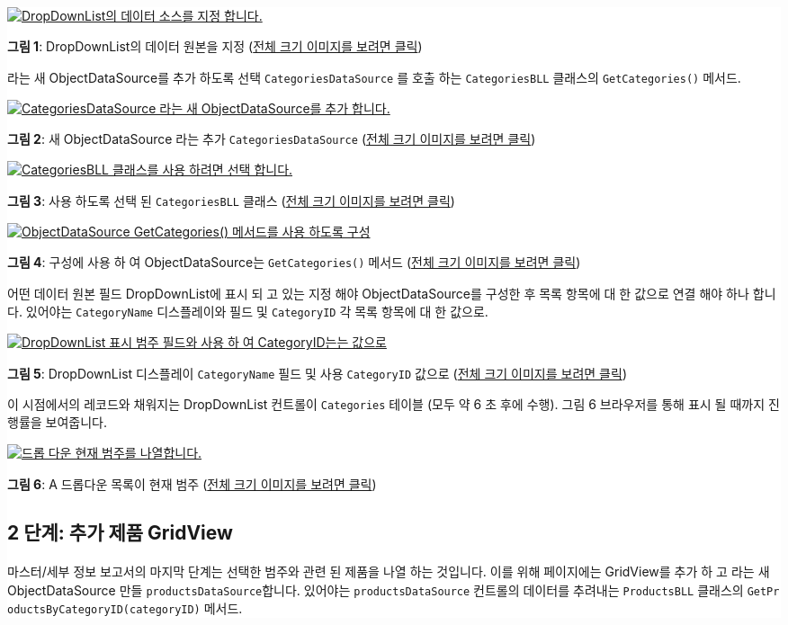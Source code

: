 
[![DropDownList의 데이터 소스를 지정 합니다.](master-detail-filtering-with-a-dropdownlist-vb/_static/image2.png)](master-detail-filtering-with-a-dropdownlist-vb/_static/image1.png)

**그림 1**: DropDownList의 데이터 원본을 지정 ([전체 크기 이미지를 보려면 클릭](master-detail-filtering-with-a-dropdownlist-vb/_static/image3.png))


라는 새 ObjectDataSource를 추가 하도록 선택 `CategoriesDataSource` 를 호출 하는 `CategoriesBLL` 클래스의 `GetCategories()` 메서드.


[![CategoriesDataSource 라는 새 ObjectDataSource를 추가 합니다.](master-detail-filtering-with-a-dropdownlist-vb/_static/image5.png)](master-detail-filtering-with-a-dropdownlist-vb/_static/image4.png)

**그림 2**: 새 ObjectDataSource 라는 추가 `CategoriesDataSource` ([전체 크기 이미지를 보려면 클릭](master-detail-filtering-with-a-dropdownlist-vb/_static/image6.png))


[![CategoriesBLL 클래스를 사용 하려면 선택 합니다.](master-detail-filtering-with-a-dropdownlist-vb/_static/image8.png)](master-detail-filtering-with-a-dropdownlist-vb/_static/image7.png)

**그림 3**: 사용 하도록 선택 된 `CategoriesBLL` 클래스 ([전체 크기 이미지를 보려면 클릭](master-detail-filtering-with-a-dropdownlist-vb/_static/image9.png))


[![ObjectDataSource GetCategories() 메서드를 사용 하도록 구성](master-detail-filtering-with-a-dropdownlist-vb/_static/image11.png)](master-detail-filtering-with-a-dropdownlist-vb/_static/image10.png)

**그림 4**: 구성에 사용 하 여 ObjectDataSource는 `GetCategories()` 메서드 ([전체 크기 이미지를 보려면 클릭](master-detail-filtering-with-a-dropdownlist-vb/_static/image12.png))


어떤 데이터 원본 필드 DropDownList에 표시 되 고 있는 지정 해야 ObjectDataSource를 구성한 후 목록 항목에 대 한 값으로 연결 해야 하나 합니다. 있어야는 `CategoryName` 디스플레이와 필드 및 `CategoryID` 각 목록 항목에 대 한 값으로.


[![DropDownList 표시 범주 필드와 사용 하 여 CategoryID는는 값으로](master-detail-filtering-with-a-dropdownlist-vb/_static/image14.png)](master-detail-filtering-with-a-dropdownlist-vb/_static/image13.png)

**그림 5**: DropDownList 디스플레이 `CategoryName` 필드 및 사용 `CategoryID` 값으로 ([전체 크기 이미지를 보려면 클릭](master-detail-filtering-with-a-dropdownlist-vb/_static/image15.png))


이 시점에서의 레코드와 채워지는 DropDownList 컨트롤이 `Categories` 테이블 (모두 약 6 초 후에 수행). 그림 6 브라우저를 통해 표시 될 때까지 진행률을 보여줍니다.


[![드롭 다운 현재 범주를 나열합니다.](master-detail-filtering-with-a-dropdownlist-vb/_static/image17.png)](master-detail-filtering-with-a-dropdownlist-vb/_static/image16.png)

**그림 6**: A 드롭다운 목록이 현재 범주 ([전체 크기 이미지를 보려면 클릭](master-detail-filtering-with-a-dropdownlist-vb/_static/image18.png))


## <a name="step-2-adding-the-products-gridview"></a>2 단계: 추가 제품 GridView

마스터/세부 정보 보고서의 마지막 단계는 선택한 범주와 관련 된 제품을 나열 하는 것입니다. 이를 위해 페이지에는 GridView를 추가 하 고 라는 새 ObjectDataSource 만들 `productsDataSource`합니다. 있어야는 `productsDataSource` 컨트롤의 데이터를 추려내는 `ProductsBLL` 클래스의 `GetProductsByCategoryID(categoryID)` 메서드.
